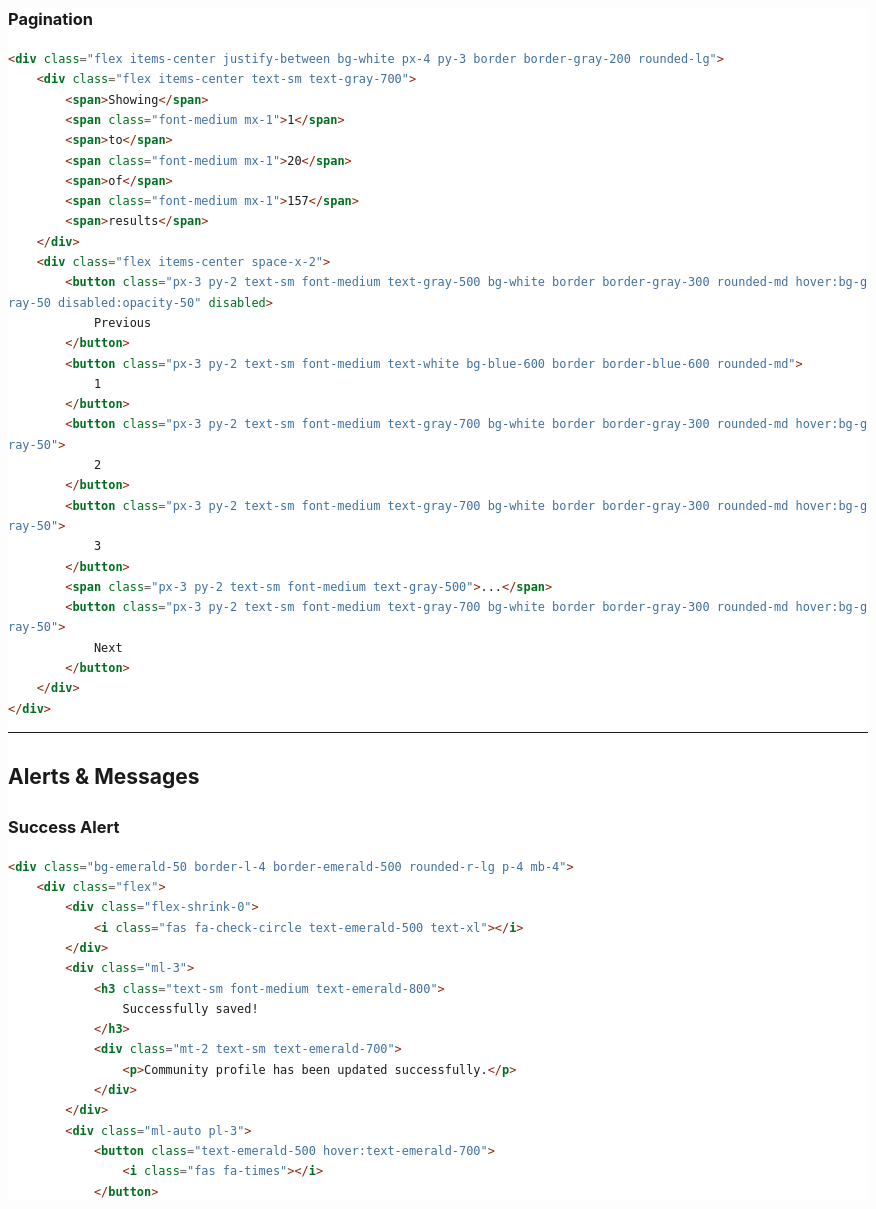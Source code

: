 ### Pagination

```html
<div class="flex items-center justify-between bg-white px-4 py-3 border border-gray-200 rounded-lg">
    <div class="flex items-center text-sm text-gray-700">
        <span>Showing</span>
        <span class="font-medium mx-1">1</span>
        <span>to</span>
        <span class="font-medium mx-1">20</span>
        <span>of</span>
        <span class="font-medium mx-1">157</span>
        <span>results</span>
    </div>
    <div class="flex items-center space-x-2">
        <button class="px-3 py-2 text-sm font-medium text-gray-500 bg-white border border-gray-300 rounded-md hover:bg-gray-50 disabled:opacity-50" disabled>
            Previous
        </button>
        <button class="px-3 py-2 text-sm font-medium text-white bg-blue-600 border border-blue-600 rounded-md">
            1
        </button>
        <button class="px-3 py-2 text-sm font-medium text-gray-700 bg-white border border-gray-300 rounded-md hover:bg-gray-50">
            2
        </button>
        <button class="px-3 py-2 text-sm font-medium text-gray-700 bg-white border border-gray-300 rounded-md hover:bg-gray-50">
            3
        </button>
        <span class="px-3 py-2 text-sm font-medium text-gray-500">...</span>
        <button class="px-3 py-2 text-sm font-medium text-gray-700 bg-white border border-gray-300 rounded-md hover:bg-gray-50">
            Next
        </button>
    </div>
</div>
```

---

## Alerts & Messages

### Success Alert

```html
<div class="bg-emerald-50 border-l-4 border-emerald-500 rounded-r-lg p-4 mb-4">
    <div class="flex">
        <div class="flex-shrink-0">
            <i class="fas fa-check-circle text-emerald-500 text-xl"></i>
        </div>
        <div class="ml-3">
            <h3 class="text-sm font-medium text-emerald-800">
                Successfully saved!
            </h3>
            <div class="mt-2 text-sm text-emerald-700">
                <p>Community profile has been updated successfully.</p>
            </div>
        </div>
        <div class="ml-auto pl-3">
            <button class="text-emerald-500 hover:text-emerald-700">
                <i class="fas fa-times"></i>
            </button>
```